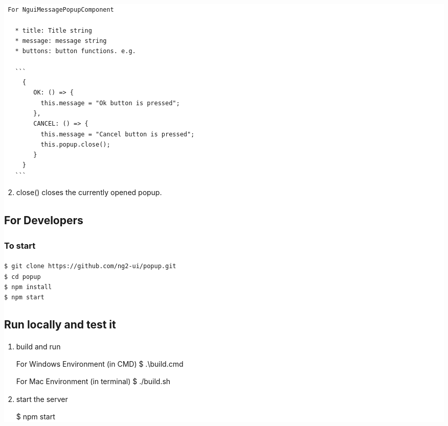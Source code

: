      For NguiMessagePopupComponent
     
       * title: Title string
       * message: message string
       * buttons: button functions. e.g.
       
       ```
         {
            OK: () => {
              this.message = "Ok button is pressed";
            },
            CANCEL: () => {
              this.message = "Cancel button is pressed";
              this.popup.close();
            }
         }
       ```
2. close()
   closes the currently opened popup.
 

## For Developers

### To start

    $ git clone https://github.com/ng2-ui/popup.git
    $ cd popup
    $ npm install
    $ npm start


## Run locally and test it

1. build and run 

      For Windows Environment (in CMD)
          $ .\build.cmd
    
      For Mac Environment (in terminal)
          $  ./build.sh

2. start the server

      $ npm start

